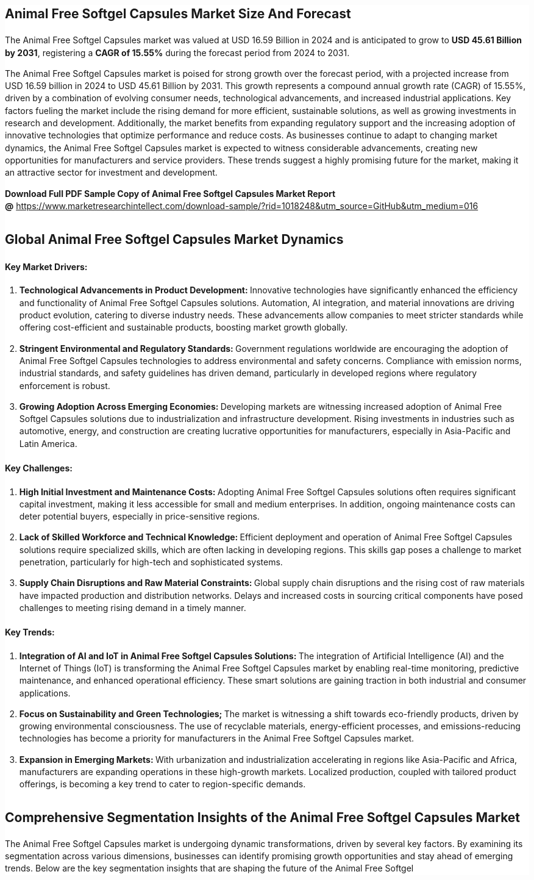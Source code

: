 <h2>Animal Free Softgel Capsules Market Size And Forecast</h2><p>The Animal Free Softgel Capsules market was valued at USD 16.59 Billion in 2024 and is anticipated to grow to <strong>USD 45.61 Billion by 2031</strong>, registering a <strong>CAGR of 15.55%</strong> during the forecast period from 2024 to 2031.</p><p>The Animal Free Softgel Capsules market is poised for strong growth over the forecast period, with a projected increase from USD 16.59 billion in 2024 to USD 45.61 Billion by 2031. This growth represents a compound annual growth rate (CAGR) of 15.55%, driven by a combination of evolving consumer needs, technological advancements, and increased industrial applications. Key factors fueling the market include the rising demand for more efficient, sustainable solutions, as well as growing investments in research and development. Additionally, the market benefits from expanding regulatory support and the increasing adoption of innovative technologies that optimize performance and reduce costs. As businesses continue to adapt to changing market dynamics, the Animal Free Softgel Capsules market is expected to witness considerable advancements, creating new opportunities for manufacturers and service providers. These trends suggest a highly promising future for the market, making it an attractive sector for investment and development.</p><p><strong>Download Full PDF Sample Copy of Animal Free Softgel Capsules Market Report @</strong>&nbsp;<a href="https://www.marketresearchintellect.com/download-sample/?rid=1018248&amp;utm_source=GitHub&amp;utm_medium=016">https://www.marketresearchintellect.com/download-sample/?rid=1018248&amp;utm_source=GitHub&amp;utm_medium=016</a></p><h2>Global Animal Free Softgel Capsules Market Dynamics</h2><h4><strong>Key Market Drivers:</strong></h4><ol><li><p><strong>Technological Advancements in Product Development:&nbsp;</strong>Innovative technologies have significantly enhanced the efficiency and functionality of Animal Free Softgel Capsules solutions. Automation, AI integration, and material innovations are driving product evolution, catering to diverse industry needs. These advancements allow companies to meet stricter standards while offering cost-efficient and sustainable products, boosting market growth globally.</p></li><li><p><strong>Stringent Environmental and Regulatory Standards:&nbsp;</strong>Government regulations worldwide are encouraging the adoption of Animal Free Softgel Capsules technologies to address environmental and safety concerns. Compliance with emission norms, industrial standards, and safety guidelines has driven demand, particularly in developed regions where regulatory enforcement is robust.</p></li><li><p><strong>Growing Adoption Across Emerging Economies:&nbsp;</strong>Developing markets are witnessing increased adoption of Animal Free Softgel Capsules solutions due to industrialization and infrastructure development. Rising investments in industries such as automotive, energy, and construction are creating lucrative opportunities for manufacturers, especially in Asia-Pacific and Latin America.</p></li></ol><h4><strong>Key Challenges:</strong></h4><ol><li><p><strong>High Initial Investment and Maintenance Costs:&nbsp;</strong>Adopting Animal Free Softgel Capsules solutions often requires significant capital investment, making it less accessible for small and medium enterprises. In addition, ongoing maintenance costs can deter potential buyers, especially in price-sensitive regions.</p></li><li><p><strong>Lack of Skilled Workforce and Technical Knowledge:&nbsp;</strong>Efficient deployment and operation of Animal Free Softgel Capsules solutions require specialized skills, which are often lacking in developing regions. This skills gap poses a challenge to market penetration, particularly for high-tech and sophisticated systems.</p></li><li><p><strong>Supply Chain Disruptions and Raw Material Constraints:&nbsp;</strong>Global supply chain disruptions and the rising cost of raw materials have impacted production and distribution networks. Delays and increased costs in sourcing critical components have posed challenges to meeting rising demand in a timely manner.</p></li></ol><h4><strong>Key Trends:</strong></h4><ol><li><p><strong>Integration of AI and IoT in Animal Free Softgel Capsules Solutions:&nbsp;</strong>The integration of Artificial Intelligence (AI) and the Internet of Things (IoT) is transforming the Animal Free Softgel Capsules market by enabling real-time monitoring, predictive maintenance, and enhanced operational efficiency. These smart solutions are gaining traction in both industrial and consumer applications.</p></li><li><p><strong>Focus on Sustainability and Green Technologies;&nbsp;</strong>The market is witnessing a shift towards eco-friendly products, driven by growing environmental consciousness. The use of recyclable materials, energy-efficient processes, and emissions-reducing technologies has become a priority for manufacturers in the Animal Free Softgel Capsules market.</p></li><li><p><strong>Expansion in Emerging Markets:&nbsp;</strong>With urbanization and industrialization accelerating in regions like Asia-Pacific and Africa, manufacturers are expanding operations in these high-growth markets. Localized production, coupled with tailored product offerings, is becoming a key trend to cater to region-specific demands.</p></li></ol><div class="article-main__content" data-test-id="publishing-text-block"><h2>Comprehensive Segmentation Insights of the Animal Free Softgel Capsules Market</h2><p>The Animal Free Softgel Capsules market is undergoing dynamic transformations, driven by several key factors. By examining its segmentation across various dimensions, businesses can identify promising growth opportunities and stay ahead of emerging trends. Below are the key segmentation insights that are shaping the future of the Animal Free Softgel